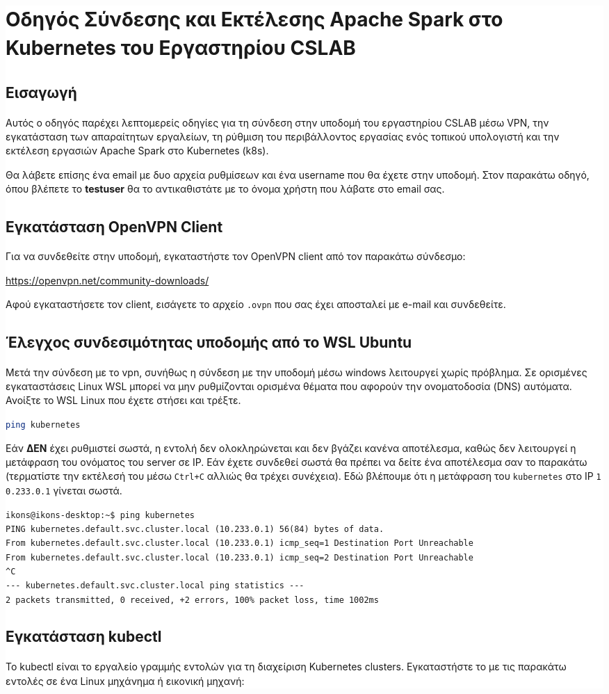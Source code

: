 
# Οδηγός Σύνδεσης και Εκτέλεσης Apache Spark στο Kubernetes του Εργαστηρίου CSLAB



## Εισαγωγή

Αυτός ο οδηγός παρέχει λεπτομερείς οδηγίες για τη σύνδεση στην υποδομή του εργαστηρίου CSLAB μέσω VPN, την εγκατάσταση των απαραίτητων εργαλείων, τη ρύθμιση του περιβάλλοντος εργασίας ενός τοπικού υπολογιστή και την εκτέλεση εργασιών Apache Spark στο Kubernetes (k8s). 

Θα λάβετε επίσης ένα email με δυο αρχεία ρυθμίσεων και ένα username που θα έχετε στην υποδομή. Στον παρακάτω οδηγό, όπου βλέπετε το **testuser** θα το αντικαθιστάτε με το όνομα χρήστη που λάβατε στο email σας.

## Εγκατάσταση OpenVPN Client

Για να συνδεθείτε στην υποδομή, εγκαταστήστε τον OpenVPN client από τον παρακάτω σύνδεσμο: 

https://openvpn.net/community-downloads/

Αφού εγκαταστήσετε τον client, εισάγετε το αρχείο `.ovpn` που σας έχει αποσταλεί με e-mail και συνδεθείτε.

## Έλεγχος συνδεσιμότητας υποδομής από το WSL Ubuntu

Μετά την σύνδεση με το vpn, συνήθως η σύνδεση με την υποδομή μέσω windows λειτουργεί χωρίς πρόβλημα. Σε ορισμένες εγκαταστάσεις Linux WSL μπορεί να μην ρυθμίζονται ορισμένα θέματα που αφορούν την ονοματοδοσία (DNS) αυτόματα. Ανοίξτε το WSL Linux που έχετε στήσει και τρέξτε.

```bash
ping kubernetes
```

Εάν **ΔΕΝ** έχει ρυθμιστεί σωστά, η εντολή δεν ολοκληρώνεται και δεν βγάζει κανένα αποτέλεσμα, καθώς δεν λειτουργεί η μετάφραση του ονόματος του server σε IP. Εάν έχετε συνδεθεί σωστά θα πρέπει να δείτε ένα αποτέλεσμα σαν το παρακάτω (τερματίστε την εκτέλεσή του μέσω `Ctrl+C` αλλιώς θα τρέχει συνέχεια). Εδώ βλέπουμε ότι η μετάφραση του `kubernetes` στο IP `10.233.0.1` γίνεται σωστά.

```
ikons@ikons-desktop:~$ ping kubernetes
PING kubernetes.default.svc.cluster.local (10.233.0.1) 56(84) bytes of data.
From kubernetes.default.svc.cluster.local (10.233.0.1) icmp_seq=1 Destination Port Unreachable
From kubernetes.default.svc.cluster.local (10.233.0.1) icmp_seq=2 Destination Port Unreachable
^C
--- kubernetes.default.svc.cluster.local ping statistics ---
2 packets transmitted, 0 received, +2 errors, 100% packet loss, time 1002ms
```


## Εγκατάσταση kubectl

Το kubectl είναι το εργαλείο γραμμής εντολών για τη διαχείριση Kubernetes clusters. Εγκαταστήστε το με τις παρακάτω εντολές σε ένα Linux μηχάνημα ή εικονική μηχανή:
